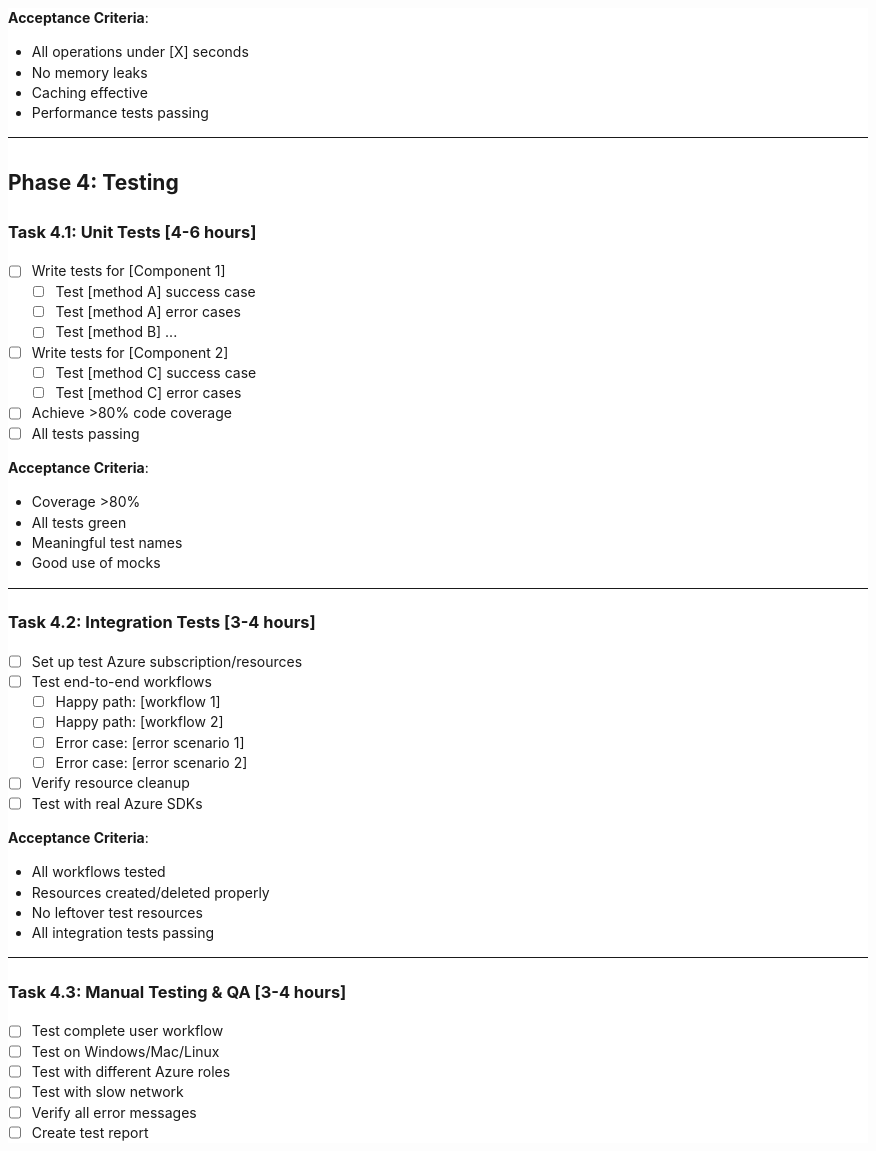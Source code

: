 **Acceptance Criteria**:
- All operations under [X] seconds
- No memory leaks
- Caching effective
- Performance tests passing

---

## Phase 4: Testing

### Task 4.1: Unit Tests [4-6 hours]

- [ ] Write tests for [Component 1]
  - [ ] Test [method A] success case
  - [ ] Test [method A] error cases
  - [ ] Test [method B] ...
- [ ] Write tests for [Component 2]
  - [ ] Test [method C] success case
  - [ ] Test [method C] error cases
- [ ] Achieve >80% code coverage
- [ ] All tests passing

**Acceptance Criteria**:
- Coverage >80%
- All tests green
- Meaningful test names
- Good use of mocks

---

### Task 4.2: Integration Tests [3-4 hours]

- [ ] Set up test Azure subscription/resources
- [ ] Test end-to-end workflows
  - [ ] Happy path: [workflow 1]
  - [ ] Happy path: [workflow 2]
  - [ ] Error case: [error scenario 1]
  - [ ] Error case: [error scenario 2]
- [ ] Verify resource cleanup
- [ ] Test with real Azure SDKs

**Acceptance Criteria**:
- All workflows tested
- Resources created/deleted properly
- No leftover test resources
- All integration tests passing

---

### Task 4.3: Manual Testing & QA [3-4 hours]

- [ ] Test complete user workflow
- [ ] Test on Windows/Mac/Linux
- [ ] Test with different Azure roles
- [ ] Test with slow network
- [ ] Verify all error messages
- [ ] Create test report
